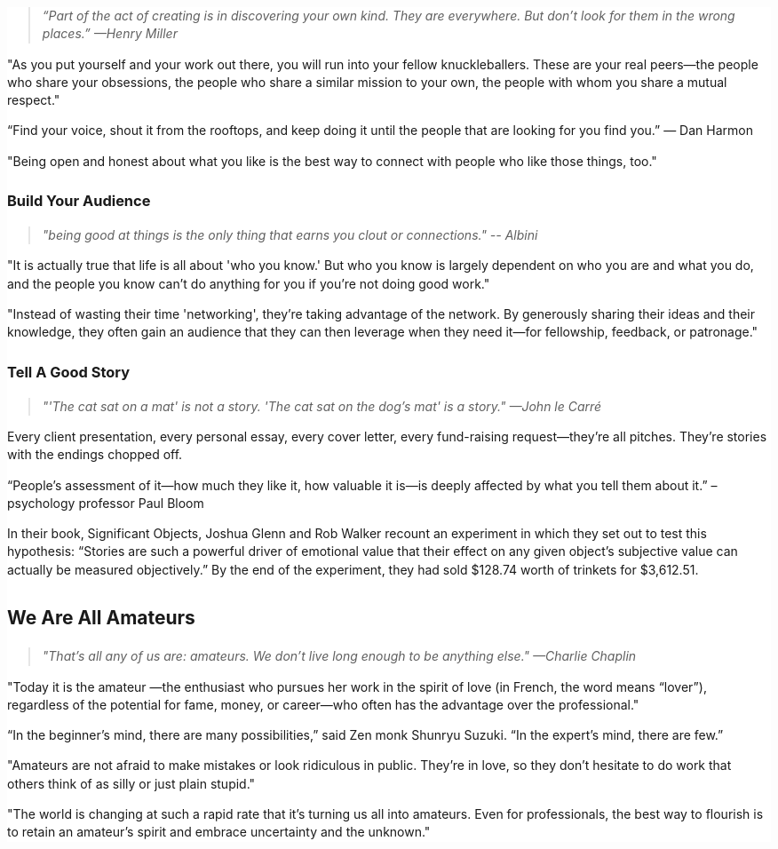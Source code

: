> _“Part of the act of creating is in discovering your own kind. They are everywhere. But don’t look for them in the wrong places.” —Henry Miller_

"As you put yourself and your work out there, you will run into your fellow knuckleballers. These are your real peers—the people who share your obsessions, the people who share a similar mission to your own, the people with whom you share a mutual respect."

“Find your voice, shout it from the rooftops, and keep doing it until the people that are looking for you find you.” — Dan Harmon

"Being open and honest about what you like is the best way to connect with people who like those things, too."

### Build Your Audience

> _"being good at things is the only thing that earns you clout or connections." -- Albini_

"It is actually true that life is all about 'who you know.' But who you know is largely dependent on who you are and what you do, and the people you know can’t do anything for you if you’re not doing good work."

"Instead of wasting their time 'networking', they’re taking advantage of the network. By generously sharing their ideas and their knowledge, they often gain an audience that they can then leverage when they need it—for fellowship, feedback, or patronage."

### Tell A Good Story

> _"'The cat sat on a mat' is not a story. 'The cat sat on the dog’s mat' is a story." —John le Carré_

Every client presentation, every personal essay, every cover letter, every fund-raising request—they’re all pitches. They’re stories with the endings chopped off.

“People’s assessment of it—how much they like it, how valuable it is—is deeply affected by what you tell them about it.” – psychology professor Paul Bloom

In their book, Significant Objects, Joshua Glenn and Rob Walker recount an experiment in which they set out to test this hypothesis: “Stories are such a powerful driver of emotional value that their effect on any given object’s subjective value can actually be measured objectively.” By the end of the experiment, they had sold $128.74 worth of trinkets for $3,612.51.

## We Are All Amateurs

> _"That’s all any of us are: amateurs. We don’t live long enough to be anything else." —Charlie Chaplin_

"Today it is the amateur —the enthusiast who pursues her work in the spirit of love (in French, the word means “lover”), regardless of the potential for fame, money, or career—who often has the advantage over the professional."

“In the beginner’s mind, there are many possibilities,” said Zen monk Shunryu Suzuki. “In the expert’s mind, there are few.”

"Amateurs are not afraid to make mistakes or look ridiculous in public. They’re in love, so they don’t hesitate to do work that others think of as silly or just plain stupid."

"The world is changing at such a rapid rate that it’s turning us all into amateurs. Even for professionals, the best way to flourish is to retain an amateur’s spirit and embrace uncertainty and the unknown."
